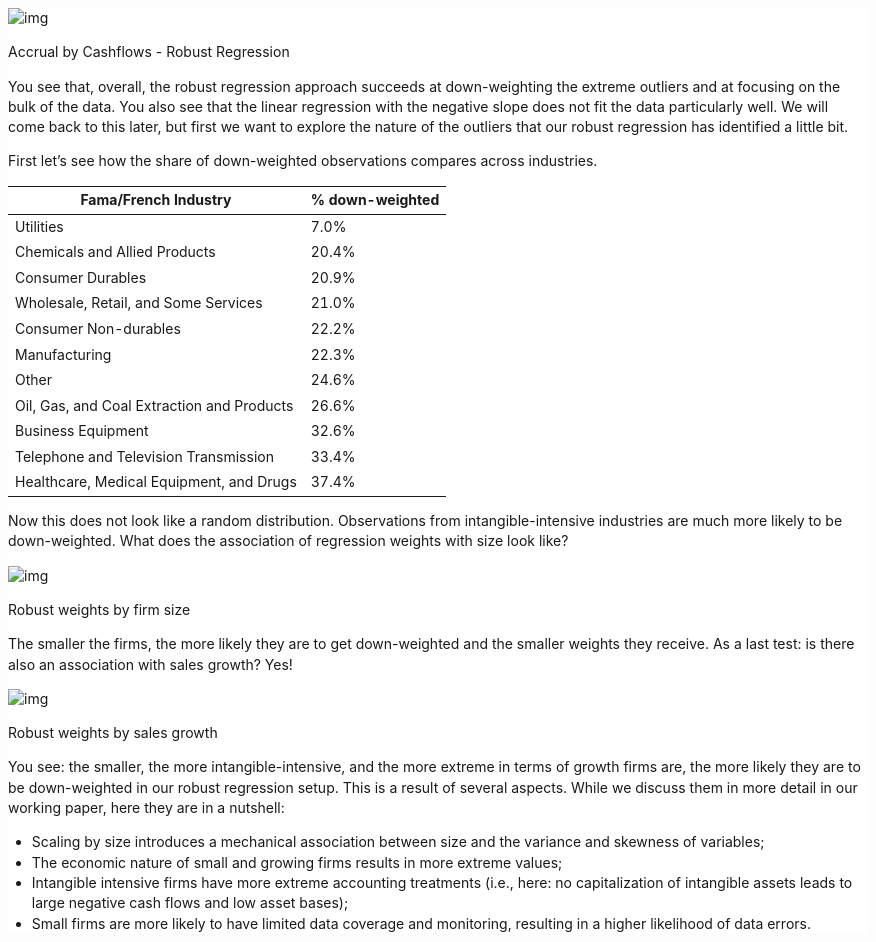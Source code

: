 ![img](https://joachim-gassen.github.io/images/ani_cfo_linear_irwls.gif)

Accrual by Cashflows - Robust Regression

You see that, overall, the robust regression approach succeeds at down-weighting the extreme outliers and at focusing on the bulk of the data. You also see that the linear regression with the negative slope does not fit the data particularly well. We will come back to this later, but first we want to explore the nature of the outliers that our robust regression has identified a little bit.

First let’s see how the share of down-weighted observations compares across industries.

| Fama/French Industry                       | % down-weighted |
| ------------------------------------------ | --------------- |
| Utilities                                  | 7.0%            |
| Chemicals and Allied Products              | 20.4%           |
| Consumer Durables                          | 20.9%           |
| Wholesale, Retail, and Some Services       | 21.0%           |
| Consumer Non-durables                      | 22.2%           |
| Manufacturing                              | 22.3%           |
| Other                                      | 24.6%           |
| Oil, Gas, and Coal Extraction and Products | 26.6%           |
| Business Equipment                         | 32.6%           |
| Telephone and Television Transmission      | 33.4%           |
| Healthcare, Medical Equipment, and Drugs   | 37.4%           |

Now this does not look like a random distribution. Observations from intangible-intensive industries are much more likely to be down-weighted. What does the association of regression weights with size look like?

![img](https://joachim-gassen.github.io/images/fig_cfo_rrweights_by_size.png)

Robust weights by firm size

The smaller the firms, the more likely they are to get down-weighted and the smaller weights they receive. As a last test: is there also an association with sales growth? Yes!

![img](https://joachim-gassen.github.io/images/fig_cfo_rrweights_by_sales_growth.png)

Robust weights by sales growth

You see: the smaller, the more intangible-intensive, and the more extreme in terms of growth firms are, the more likely they are to be down-weighted in our robust regression setup. This is a result of several aspects. While we discuss them in more detail in our working paper, here they are in a nutshell:

- Scaling by size introduces a mechanical association between size and the variance and skewness of variables;
- The economic nature of small and growing firms results in more extreme values;
- Intangible intensive firms have more extreme accounting treatments (i.e., here: no capitalization of intangible assets leads to large negative cash flows and low asset bases);
- Small firms are more likely to have limited data coverage and monitoring, resulting in a higher likelihood of data errors.
